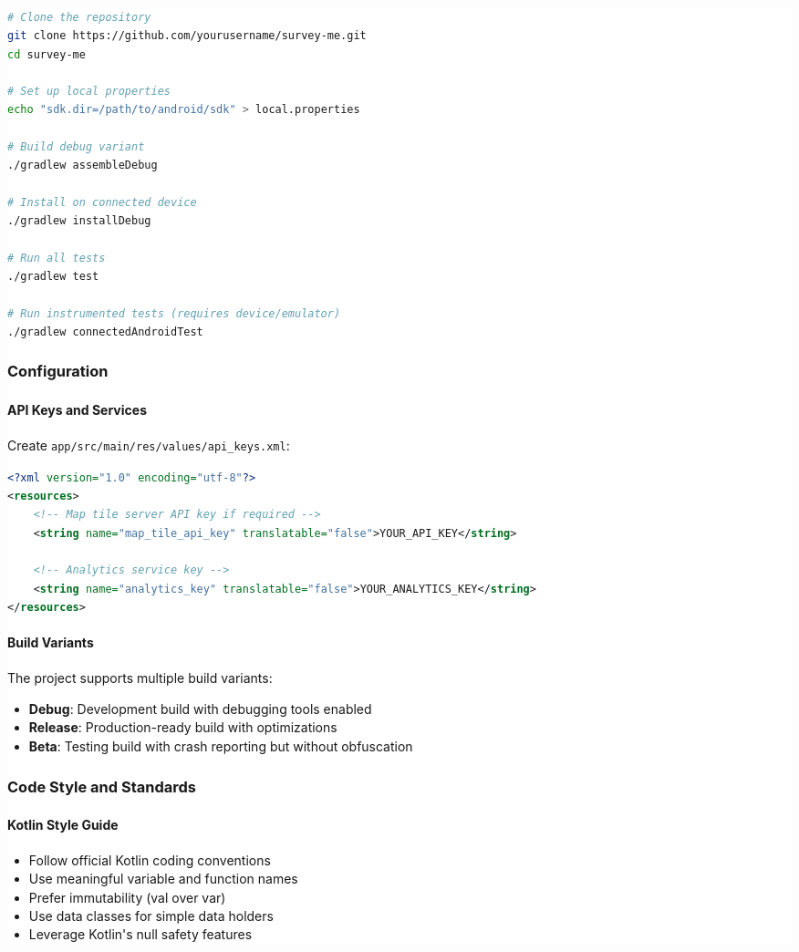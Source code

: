 ```bash
# Clone the repository
git clone https://github.com/yourusername/survey-me.git
cd survey-me

# Set up local properties
echo "sdk.dir=/path/to/android/sdk" > local.properties

# Build debug variant
./gradlew assembleDebug

# Install on connected device
./gradlew installDebug

# Run all tests
./gradlew test

# Run instrumented tests (requires device/emulator)
./gradlew connectedAndroidTest
```

### Configuration

#### API Keys and Services

Create `app/src/main/res/values/api_keys.xml`:
```xml
<?xml version="1.0" encoding="utf-8"?>
<resources>
    <!-- Map tile server API key if required -->
    <string name="map_tile_api_key" translatable="false">YOUR_API_KEY</string>

    <!-- Analytics service key -->
    <string name="analytics_key" translatable="false">YOUR_ANALYTICS_KEY</string>
</resources>
```

#### Build Variants

The project supports multiple build variants:

- **Debug**: Development build with debugging tools enabled
- **Release**: Production-ready build with optimizations
- **Beta**: Testing build with crash reporting but without obfuscation

### Code Style and Standards

#### Kotlin Style Guide
- Follow official Kotlin coding conventions
- Use meaningful variable and function names
- Prefer immutability (val over var)
- Use data classes for simple data holders
- Leverage Kotlin's null safety features
